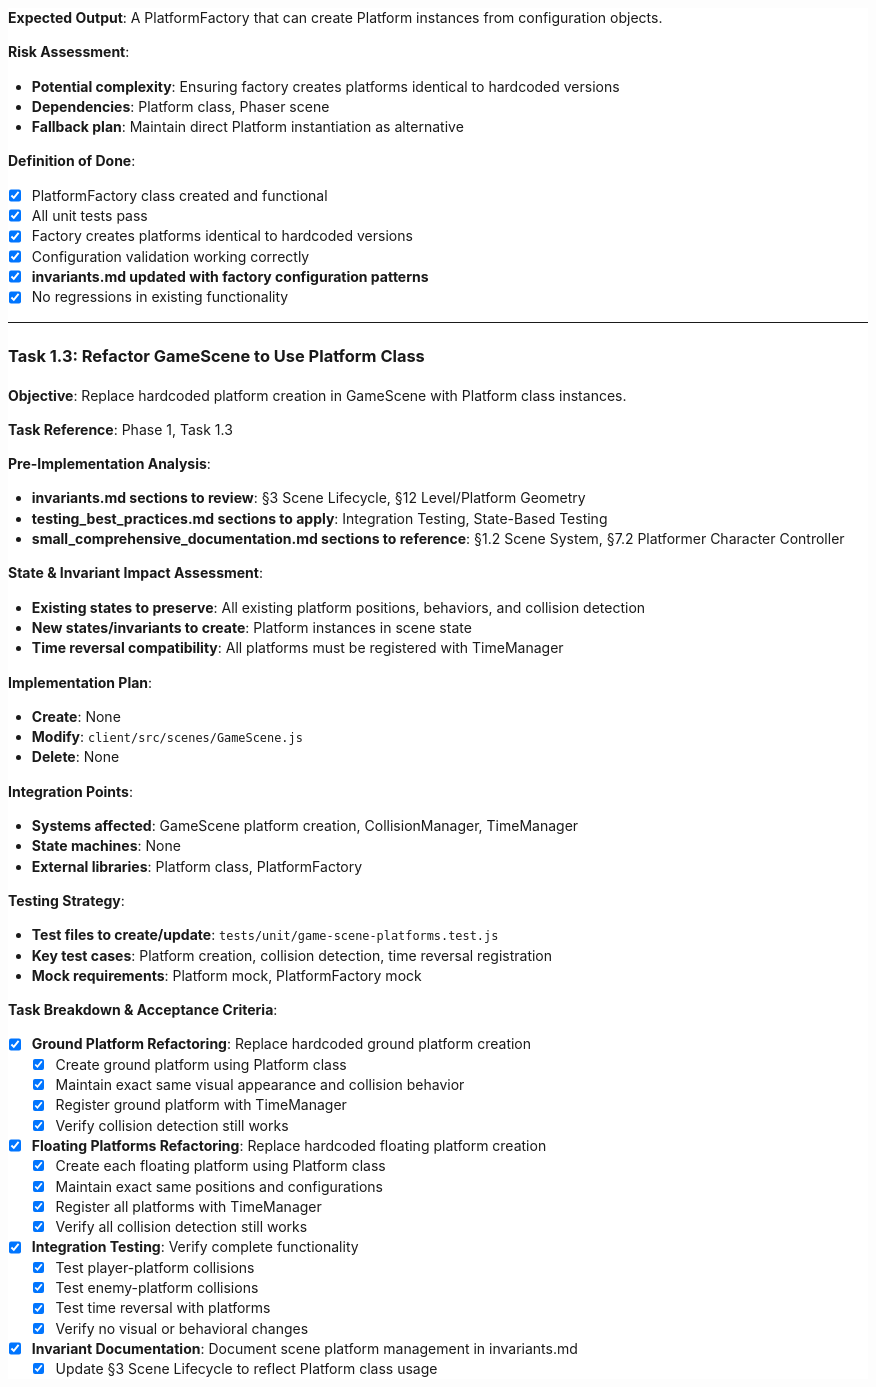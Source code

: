 **Expected Output**: A PlatformFactory that can create Platform instances from configuration objects.

**Risk Assessment**:
- **Potential complexity**: Ensuring factory creates platforms identical to hardcoded versions
- **Dependencies**: Platform class, Phaser scene
- **Fallback plan**: Maintain direct Platform instantiation as alternative

**Definition of Done**:
- [x] PlatformFactory class created and functional
- [x] All unit tests pass
- [x] Factory creates platforms identical to hardcoded versions
- [x] Configuration validation working correctly
- [x] **invariants.md updated with factory configuration patterns**
- [x] No regressions in existing functionality

---

### Task 1.3: Refactor GameScene to Use Platform Class
**Objective**: Replace hardcoded platform creation in GameScene with Platform class instances.

**Task Reference**: Phase 1, Task 1.3

**Pre-Implementation Analysis**:
- **invariants.md sections to review**: §3 Scene Lifecycle, §12 Level/Platform Geometry
- **testing_best_practices.md sections to apply**: Integration Testing, State-Based Testing
- **small_comprehensive_documentation.md sections to reference**: §1.2 Scene System, §7.2 Platformer Character Controller

**State & Invariant Impact Assessment**:
- **Existing states to preserve**: All existing platform positions, behaviors, and collision detection
- **New states/invariants to create**: Platform instances in scene state
- **Time reversal compatibility**: All platforms must be registered with TimeManager

**Implementation Plan**:
- **Create**: None
- **Modify**: `client/src/scenes/GameScene.js`
- **Delete**: None

**Integration Points**:
- **Systems affected**: GameScene platform creation, CollisionManager, TimeManager
- **State machines**: None
- **External libraries**: Platform class, PlatformFactory

**Testing Strategy**:
- **Test files to create/update**: `tests/unit/game-scene-platforms.test.js`
- **Key test cases**: Platform creation, collision detection, time reversal registration
- **Mock requirements**: Platform mock, PlatformFactory mock

**Task Breakdown & Acceptance Criteria**:
- [x] **Ground Platform Refactoring**: Replace hardcoded ground platform creation
  - [x] Create ground platform using Platform class
  - [x] Maintain exact same visual appearance and collision behavior
  - [x] Register ground platform with TimeManager
  - [x] Verify collision detection still works
- [x] **Floating Platforms Refactoring**: Replace hardcoded floating platform creation
  - [x] Create each floating platform using Platform class
  - [x] Maintain exact same positions and configurations
  - [x] Register all platforms with TimeManager
  - [x] Verify all collision detection still works
- [x] **Integration Testing**: Verify complete functionality
  - [x] Test player-platform collisions
  - [x] Test enemy-platform collisions
  - [x] Test time reversal with platforms
  - [x] Verify no visual or behavioral changes
- [x] **Invariant Documentation**: Document scene platform management in invariants.md
  - [x] Update §3 Scene Lifecycle to reflect Platform class usage